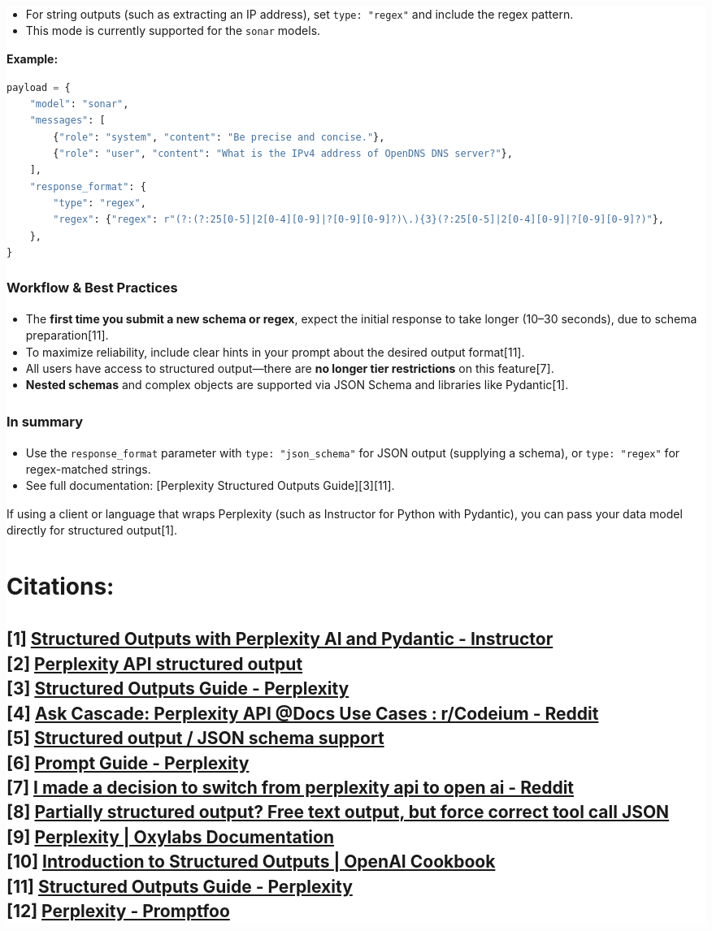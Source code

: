 - For string outputs (such as extracting an IP address), set `type: "regex"` and include the regex pattern.
- This mode is currently supported for the `sonar` models.

**Example:**
```python
payload = {
    "model": "sonar",
    "messages": [
        {"role": "system", "content": "Be precise and concise."},
        {"role": "user", "content": "What is the IPv4 address of OpenDNS DNS server?"},
    ],
    "response_format": {
        "type": "regex",
        "regex": {"regex": r"(?:(?:25[0-5]|2[0-4][0-9]|?[0-9][0-9]?)\.){3}(?:25[0-5]|2[0-4][0-9]|?[0-9][0-9]?)"},
    },
}
```


### Workflow & Best Practices

- The **first time you submit a new schema or regex**, expect the initial response to take longer (10–30 seconds), due to schema preparation[11].
- To maximize reliability, include clear hints in your prompt about the desired output format[11].
- All users have access to structured output—there are **no longer tier restrictions** on this feature[7].
- **Nested schemas** and complex objects are supported via JSON Schema and libraries like Pydantic[1].

### In summary

- Use the `response_format` parameter with `type: "json_schema"` for JSON output (supplying a schema), or `type: "regex"` for regex-matched strings.
- See full documentation: [Perplexity Structured Outputs Guide][3][11].

If using a client or language that wraps Perplexity (such as Instructor for Python with Pydantic), you can pass your data model directly for structured output[1].  
  
# Citations:  
[1] [Structured Outputs with Perplexity AI and Pydantic - Instructor](https://python.useinstructor.com/integrations/perplexity/)  
[2] [Perplexity API structured output](https://www.byteplus.com/en/topic/419689?title=perplexity-api-structured-output)  
[3] [Structured Outputs Guide - Perplexity](https://docs.perplexity.ai/guides/structured-outputs)  
[4] [Ask Cascade: Perplexity API @Docs Use Cases : r/Codeium - Reddit](https://www.reddit.com/r/Codeium/comments/1ika7nc/ask_cascade_perplexity_api_docs_use_cases/)  
[5] [Structured output / JSON schema support](https://community.perplexity.ai/t/structured-output-json-schema-support/73)  
[6] [Prompt Guide - Perplexity](https://docs.perplexity.ai/guides/prompt-guide)  
[7] [I made a decision to switch from perplexity api to open ai - Reddit](https://www.reddit.com/r/perplexity_ai/comments/1jma950/i_made_a_decision_to_switch_from_perplexity_api/)  
[8] [Partially structured output? Free text output, but force correct tool call JSON](https://community.openai.com/t/partially-structured-output-free-text-output-but-force-correct-tool-call-json/955147)  
[9] [Perplexity | Oxylabs Documentation](https://developers.oxylabs.io/scraping-solutions/web-scraper-api/targets/perplexity)  
[10] [Introduction to Structured Outputs | OpenAI Cookbook](https://cookbook.openai.com/examples/structured_outputs_intro)  
[11] [Structured Outputs Guide - Perplexity](https://perplexity.mintlify.app/guides/structured-outputs)  
[12] [Perplexity - Promptfoo](https://www.promptfoo.dev/docs/providers/perplexity/)  
---  
